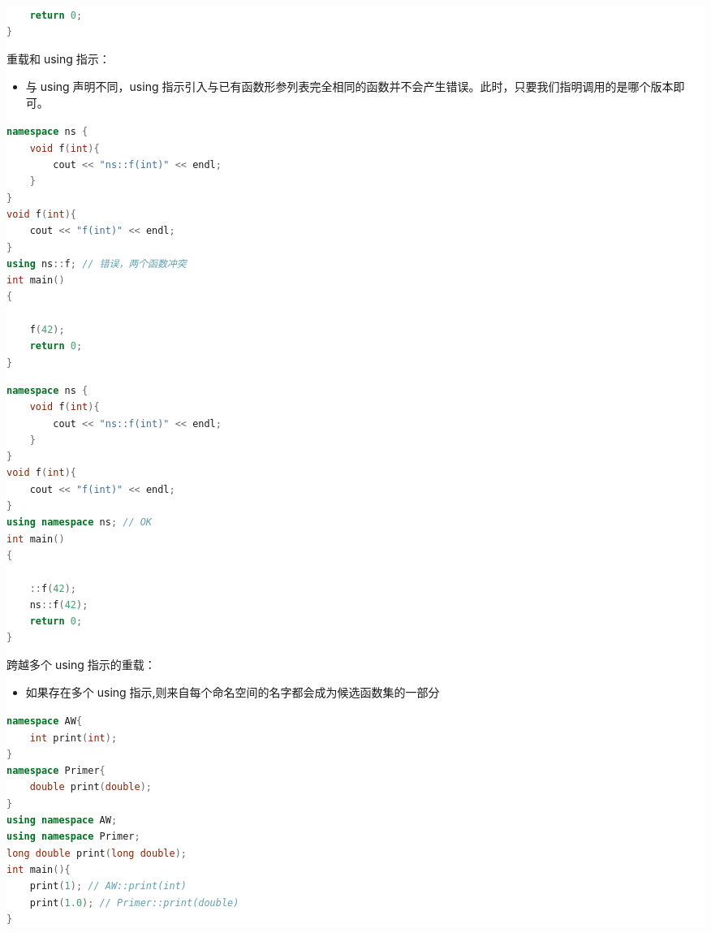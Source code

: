 ```cpp
    return 0;
}
```

重载和 using 指示：

- 与 using 声明不同，using 指示引入与已有函数形参列表完全相同的函数并不会产生错误。此时，只要我们指明调用的是哪个版本即可。

```cpp
namespace ns {
	void f(int){
		cout << "ns::f(int)" << endl;
	}
}
void f(int){
	cout << "f(int)" << endl;
}
using ns::f; // 错误，两个函数冲突
int main()
{

	f(42);
	return 0;
}
```

```cpp
namespace ns {
	void f(int){
		cout << "ns::f(int)" << endl;
	}
}
void f(int){
	cout << "f(int)" << endl;
}
using namespace ns; // OK
int main()
{

	::f(42);
	ns::f(42);
	return 0;
}
```

跨越多个 using 指示的重载：

- 如果存在多个 using 指示,则来自每个命名空间的名字都会成为候选函数集的一部分

```cpp
namespace AW{
	int print(int);
}
namespace Primer{
	double print(double);
}
using namespace AW;
using namespace Primer;
long double print(long double);
int main(){
	print(1); // AW::print(int)
	print(1.0); // Primer::print(double)
}
```
